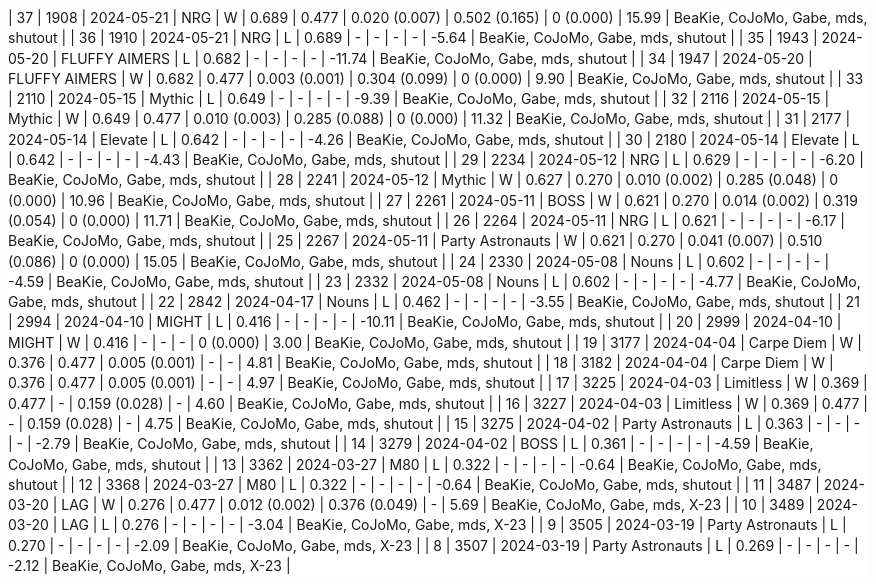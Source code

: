 |           37 |     1908 | 2024-05-21 | NRG              | W   | 0.689      | 0.477        | 0.020 (0.007)    | 0.502 (0.165)    | 0 (0.000) |    15.99 | BeaKie, CoJoMo, Gabe, mds, shutout        |
|           36 |     1910 | 2024-05-21 | NRG              | L   | 0.689      | -            | -                | -                | -         |    -5.64 | BeaKie, CoJoMo, Gabe, mds, shutout        |
|           35 |     1943 | 2024-05-20 | FLUFFY AIMERS    | L   | 0.682      | -            | -                | -                | -         |   -11.74 | BeaKie, CoJoMo, Gabe, mds, shutout        |
|           34 |     1947 | 2024-05-20 | FLUFFY AIMERS    | W   | 0.682      | 0.477        | 0.003 (0.001)    | 0.304 (0.099)    | 0 (0.000) |     9.90 | BeaKie, CoJoMo, Gabe, mds, shutout        |
|           33 |     2110 | 2024-05-15 | Mythic           | L   | 0.649      | -            | -                | -                | -         |    -9.39 | BeaKie, CoJoMo, Gabe, mds, shutout        |
|           32 |     2116 | 2024-05-15 | Mythic           | W   | 0.649      | 0.477        | 0.010 (0.003)    | 0.285 (0.088)    | 0 (0.000) |    11.32 | BeaKie, CoJoMo, Gabe, mds, shutout        |
|           31 |     2177 | 2024-05-14 | Elevate          | L   | 0.642      | -            | -                | -                | -         |    -4.26 | BeaKie, CoJoMo, Gabe, mds, shutout        |
|           30 |     2180 | 2024-05-14 | Elevate          | L   | 0.642      | -            | -                | -                | -         |    -4.43 | BeaKie, CoJoMo, Gabe, mds, shutout        |
|           29 |     2234 | 2024-05-12 | NRG              | L   | 0.629      | -            | -                | -                | -         |    -6.20 | BeaKie, CoJoMo, Gabe, mds, shutout        |
|           28 |     2241 | 2024-05-12 | Mythic           | W   | 0.627      | 0.270        | 0.010 (0.002)    | 0.285 (0.048)    | 0 (0.000) |    10.96 | BeaKie, CoJoMo, Gabe, mds, shutout        |
|           27 |     2261 | 2024-05-11 | BOSS             | W   | 0.621      | 0.270        | 0.014 (0.002)    | 0.319 (0.054)    | 0 (0.000) |    11.71 | BeaKie, CoJoMo, Gabe, mds, shutout        |
|           26 |     2264 | 2024-05-11 | NRG              | L   | 0.621      | -            | -                | -                | -         |    -6.17 | BeaKie, CoJoMo, Gabe, mds, shutout        |
|           25 |     2267 | 2024-05-11 | Party Astronauts | W   | 0.621      | 0.270        | 0.041 (0.007)    | 0.510 (0.086)    | 0 (0.000) |    15.05 | BeaKie, CoJoMo, Gabe, mds, shutout        |
|           24 |     2330 | 2024-05-08 | Nouns            | L   | 0.602      | -            | -                | -                | -         |    -4.59 | BeaKie, CoJoMo, Gabe, mds, shutout        |
|           23 |     2332 | 2024-05-08 | Nouns            | L   | 0.602      | -            | -                | -                | -         |    -4.77 | BeaKie, CoJoMo, Gabe, mds, shutout        |
|           22 |     2842 | 2024-04-17 | Nouns            | L   | 0.462      | -            | -                | -                | -         |    -3.55 | BeaKie, CoJoMo, Gabe, mds, shutout        |
|           21 |     2994 | 2024-04-10 | MIGHT            | L   | 0.416      | -            | -                | -                | -         |   -10.11 | BeaKie, CoJoMo, Gabe, mds, shutout        |
|           20 |     2999 | 2024-04-10 | MIGHT            | W   | 0.416      | -            | -                | -                | 0 (0.000) |     3.00 | BeaKie, CoJoMo, Gabe, mds, shutout        |
|           19 |     3177 | 2024-04-04 | Carpe Diem       | W   | 0.376      | 0.477        | 0.005 (0.001)    | -                | -         |     4.81 | BeaKie, CoJoMo, Gabe, mds, shutout        |
|           18 |     3182 | 2024-04-04 | Carpe Diem       | W   | 0.376      | 0.477        | 0.005 (0.001)    | -                | -         |     4.97 | BeaKie, CoJoMo, Gabe, mds, shutout        |
|           17 |     3225 | 2024-04-03 | Limitless        | W   | 0.369      | 0.477        | -                | 0.159 (0.028)    | -         |     4.60 | BeaKie, CoJoMo, Gabe, mds, shutout        |
|           16 |     3227 | 2024-04-03 | Limitless        | W   | 0.369      | 0.477        | -                | 0.159 (0.028)    | -         |     4.75 | BeaKie, CoJoMo, Gabe, mds, shutout        |
|           15 |     3275 | 2024-04-02 | Party Astronauts | L   | 0.363      | -            | -                | -                | -         |    -2.79 | BeaKie, CoJoMo, Gabe, mds, shutout        |
|           14 |     3279 | 2024-04-02 | BOSS             | L   | 0.361      | -            | -                | -                | -         |    -4.59 | BeaKie, CoJoMo, Gabe, mds, shutout        |
|           13 |     3362 | 2024-03-27 | M80              | L   | 0.322      | -            | -                | -                | -         |    -0.64 | BeaKie, CoJoMo, Gabe, mds, shutout        |
|           12 |     3368 | 2024-03-27 | M80              | L   | 0.322      | -            | -                | -                | -         |    -0.64 | BeaKie, CoJoMo, Gabe, mds, shutout        |
|           11 |     3487 | 2024-03-20 | LAG              | W   | 0.276      | 0.477        | 0.012 (0.002)    | 0.376 (0.049)    | -         |     5.69 | BeaKie, CoJoMo, Gabe, mds, X-23           |
|           10 |     3489 | 2024-03-20 | LAG              | L   | 0.276      | -            | -                | -                | -         |    -3.04 | BeaKie, CoJoMo, Gabe, mds, X-23           |
|            9 |     3505 | 2024-03-19 | Party Astronauts | L   | 0.270      | -            | -                | -                | -         |    -2.09 | BeaKie, CoJoMo, Gabe, mds, X-23           |
|            8 |     3507 | 2024-03-19 | Party Astronauts | L   | 0.269      | -            | -                | -                | -         |    -2.12 | BeaKie, CoJoMo, Gabe, mds, X-23           |